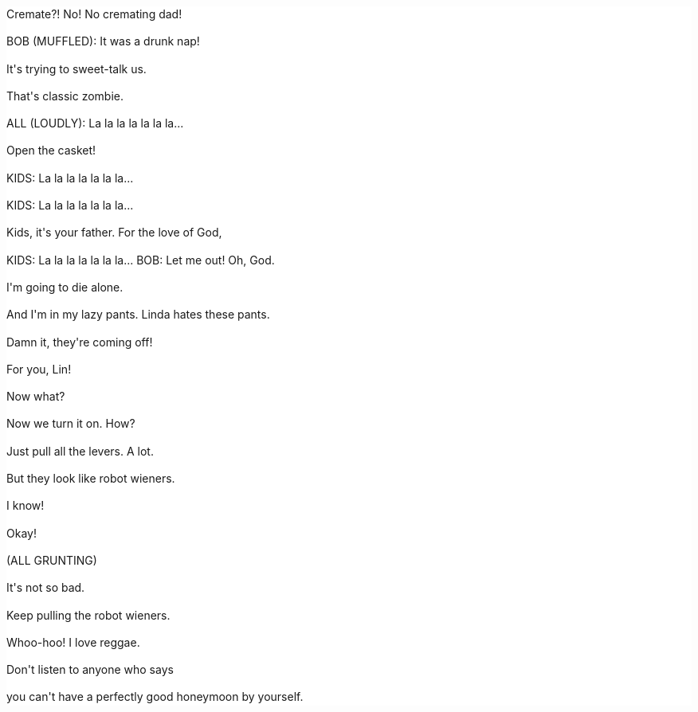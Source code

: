 Cremate?!
No! No cremating dad!

BOB (MUFFLED):
It was a drunk nap!

It's trying to sweet-talk us.

That's classic zombie.

ALL (LOUDLY):
La la la la la la la...

Open the casket!

KIDS:
La la la la la la la...

KIDS: La la la la la la la...

Kids, it's your father.
For the love of God,

KIDS: La la la la la la la...
BOB: Let me out! Oh, God.

I'm going to die alone.

And I'm in my lazy pants.
Linda hates these pants.

Damn it, they're coming off!

For you, Lin!

Now what?

Now we turn it on.
How?

Just pull all
the levers. A lot.

But they look
like robot wieners.

I know!

Okay!

(ALL GRUNTING)

It's not so bad.

Keep pulling the robot wieners.

Whoo-hoo!
I love reggae.

Don't listen to anyone who says

you can't have a perfectly
good honeymoon by yourself.
